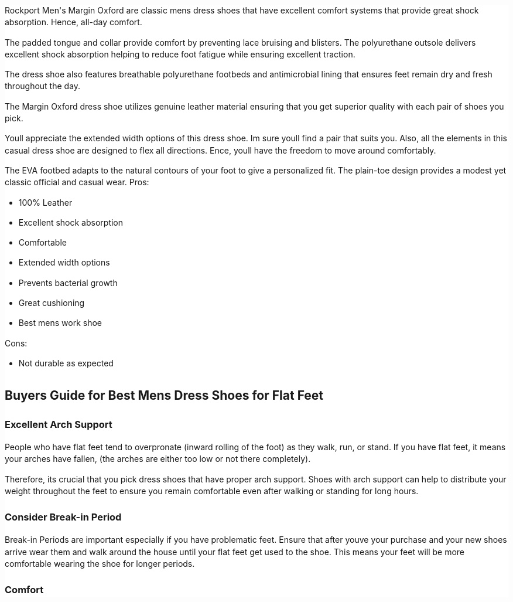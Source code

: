Rockport Men's Margin Oxford are classic mens dress shoes that have excellent comfort systems that provide great shock absorption. Hence, all-day comfort.

The padded tongue and collar provide comfort by preventing lace bruising and blisters. The polyurethane outsole delivers excellent shock absorption helping to reduce foot fatigue while ensuring excellent traction.

The dress shoe also features breathable polyurethane footbeds and antimicrobial lining that ensures feet remain dry and fresh throughout the day.

The Margin Oxford dress shoe utilizes genuine leather material ensuring that you get superior quality with each pair of shoes you pick.

Youll appreciate the extended width options of this dress shoe. Im sure youll find a pair that suits you. Also, all the elements in this casual dress shoe are designed to flex all directions. Ence, youll have the freedom to move around comfortably.

The EVA footbed adapts to the natural contours of your foot to give a personalized fit. The plain-toe design provides a modest yet classic official and casual wear.
Pros:

- 100% Leather

- Excellent shock absorption

- Comfortable

- Extended width options

- Prevents bacterial growth

- Great cushioning

- Best mens work shoe

Cons:

- Not durable as expected

##  Buyers Guide for Best Mens Dress Shoes for Flat Feet

###  Excellent Arch Support

People who have flat feet tend to overpronate (inward rolling of the foot) as they walk, run, or stand. If you have flat feet, it means your arches have fallen, (the arches are either too low or not there completely).

Therefore, its crucial that you pick dress shoes that have proper arch support. Shoes with arch support can help to distribute your weight throughout the feet to ensure you remain comfortable even after walking or standing for long hours.

###  Consider Break-in Period

Break-in Periods are important especially if you have problematic feet. Ensure that after youve your purchase and your new shoes arrive wear them and walk around the house until your flat feet get used to the shoe. This means your feet will be more comfortable wearing the shoe for longer periods.

###  Comfort
